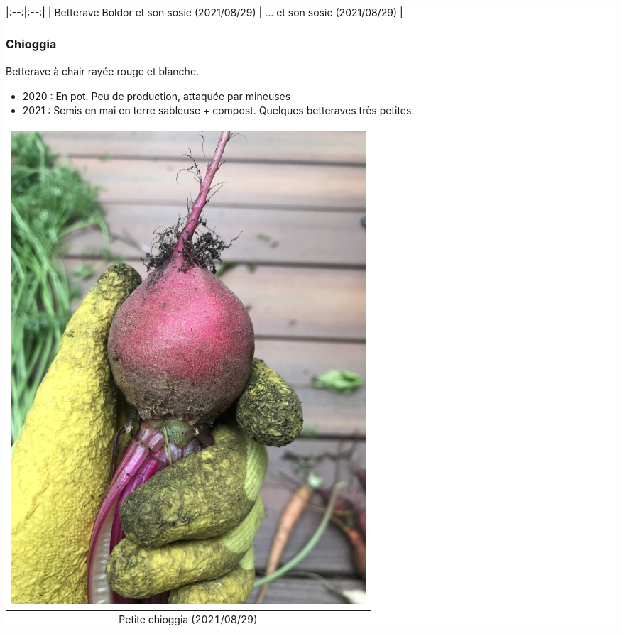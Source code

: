 |:--:|:--:|
| Betterave Boldor et son sosie (2021/08/29) | ... et son sosie (2021/08/29) |

### Chioggia
Betterave à chair rayée rouge et blanche.

* 2020 : En pot. Peu de production, attaquée par mineuses 
* 2021 : Semis en mai en terre sableuse + compost. Quelques betteraves très petites.

|<img src="jpg_jardin/IMG_3640.jpg" width="500" />
|:--:|
| Petite chioggia (2021/08/29) |
